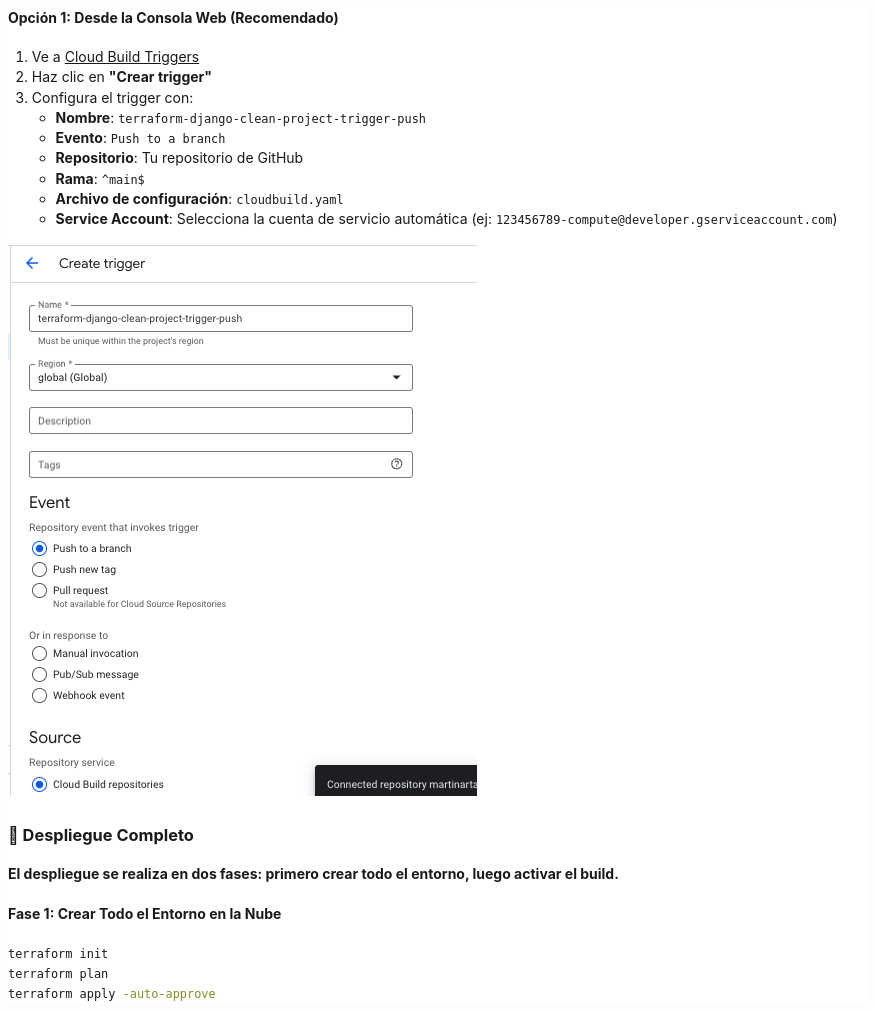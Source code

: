 #### Opción 1: Desde la Consola Web (Recomendado)
1. Ve a [Cloud Build Triggers](https://console.cloud.google.com/cloud-build/triggers)
2. Haz clic en **"Crear trigger"**
3. Configura el trigger con:
   - **Nombre**: `terraform-django-clean-project-trigger-push`
   - **Evento**: `Push to a branch`
   - **Repositorio**: Tu repositorio de GitHub
   - **Rama**: `^main$`
   - **Archivo de configuración**: `cloudbuild.yaml`
   - **Service Account**: Selecciona la cuenta de servicio automática (ej: `123456789-compute@developer.gserviceaccount.com`)

![Crear Trigger de Cloud Build](readme/create-trigger.png)


### 🚀 Despliegue Completo

**El despliegue se realiza en dos fases: primero crear todo el entorno, luego activar el build.**

#### Fase 1: Crear Todo el Entorno en la Nube
```bash
terraform init
terraform plan
terraform apply -auto-approve
```
